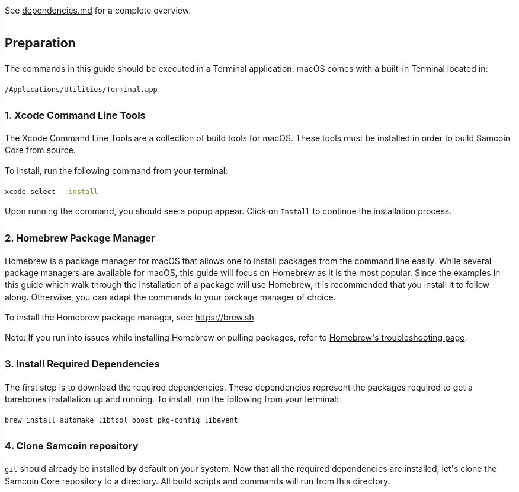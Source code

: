 See [dependencies.md](dependencies.md) for a complete overview.

## Preparation

The commands in this guide should be executed in a Terminal application.
macOS comes with a built-in Terminal located in:

```
/Applications/Utilities/Terminal.app
```

### 1. Xcode Command Line Tools

The Xcode Command Line Tools are a collection of build tools for macOS.
These tools must be installed in order to build Samcoin Core from source.

To install, run the following command from your terminal:

``` bash
xcode-select --install
```

Upon running the command, you should see a popup appear.
Click on `Install` to continue the installation process.

### 2. Homebrew Package Manager

Homebrew is a package manager for macOS that allows one to install packages from the command line easily.
While several package managers are available for macOS, this guide will focus on Homebrew as it is the most popular.
Since the examples in this guide which walk through the installation of a package will use Homebrew, it is recommended that you install it to follow along.
Otherwise, you can adapt the commands to your package manager of choice.

To install the Homebrew package manager, see: https://brew.sh

Note: If you run into issues while installing Homebrew or pulling packages, refer to [Homebrew's troubleshooting page](https://docs.brew.sh/Troubleshooting).

### 3. Install Required Dependencies

The first step is to download the required dependencies.
These dependencies represent the packages required to get a barebones installation up and running.
To install, run the following from your terminal:

``` bash
brew install automake libtool boost pkg-config libevent
```

### 4. Clone Samcoin repository

`git` should already be installed by default on your system.
Now that all the required dependencies are installed, let's clone the Samcoin Core repository to a directory.
All build scripts and commands will run from this directory.
